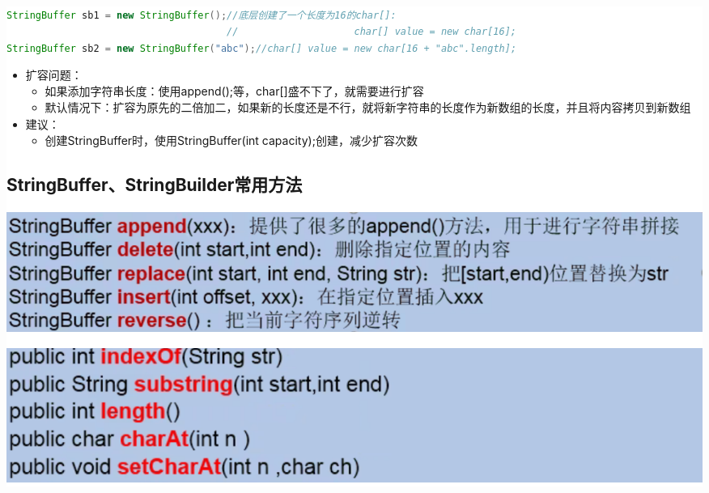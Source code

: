 ```java
StringBuffer sb1 = new StringBuffer();//底层创建了一个长度为16的char[]:
									  //	                char[] value = new char[16];
StringBuffer sb2 = new StringBuffer("abc");//char[] value = new char[16 + "abc".length];
```

* 扩容问题：
  * 如果添加字符串长度：使用append();等，char[]盛不下了，就需要进行扩容
  * 默认情况下：扩容为原先的二倍加二，如果新的长度还是不行，就将新字符串的长度作为新数组的长度，并且将内容拷贝到新数组
* 建议：
  * 创建StringBuffer时，使用StringBuffer(int capacity);创建，减少扩容次数

## StringBuffer、StringBuilder常用方法

![image-20220718161807335](Java常用类.assets/image-20220718161807335.png)

![image-20220718161843995](Java常用类.assets/image-20220718161843995.png)